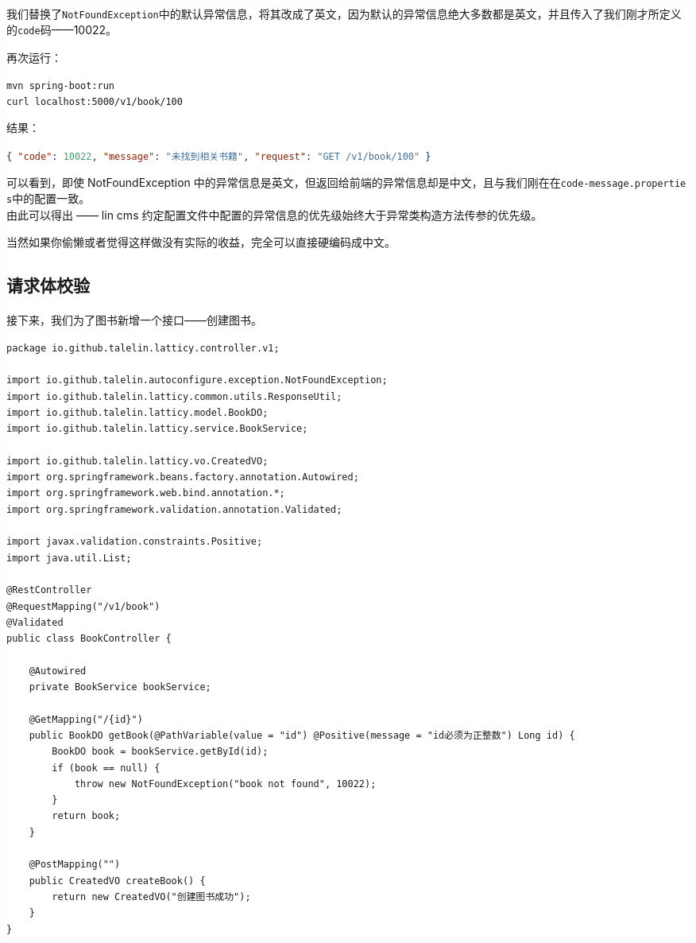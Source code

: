 我们替换了`NotFoundException`中的默认异常信息，将其改成了英文，因为默认的异常信息绝大多数都是英文，并且传入了我们刚才所定义的`code`码——10022。

再次运行：

```bash
mvn spring-boot:run
curl localhost:5000/v1/book/100
```

结果：

```json
{ "code": 10022, "message": "未找到相关书籍", "request": "GET /v1/book/100" }
```

可以看到，即使 NotFoundException 中的异常信息是英文，但返回给前端的异常信息却是中文，且与我们刚在在`code-message.properties`中的配置一致。  
由此可以得出 —— lin cms 约定配置文件中配置的异常信息的优先级始终大于异常类构造方法传参的优先级。

当然如果你偷懒或者觉得这样做没有实际的收益，完全可以直接硬编码成中文。

## 请求体校验

接下来，我们为了图书新增一个接口——创建图书。

```java{8,33-36}
package io.github.talelin.latticy.controller.v1;

import io.github.talelin.autoconfigure.exception.NotFoundException;
import io.github.talelin.latticy.common.utils.ResponseUtil;
import io.github.talelin.latticy.model.BookDO;
import io.github.talelin.latticy.service.BookService;

import io.github.talelin.latticy.vo.CreatedVO;
import org.springframework.beans.factory.annotation.Autowired;
import org.springframework.web.bind.annotation.*;
import org.springframework.validation.annotation.Validated;

import javax.validation.constraints.Positive;
import java.util.List;

@RestController
@RequestMapping("/v1/book")
@Validated
public class BookController {

    @Autowired
    private BookService bookService;

    @GetMapping("/{id}")
    public BookDO getBook(@PathVariable(value = "id") @Positive(message = "id必须为正整数") Long id) {
        BookDO book = bookService.getById(id);
        if (book == null) {
            throw new NotFoundException("book not found", 10022);
        }
        return book;
    }

    @PostMapping("")
    public CreatedVO createBook() {
        return new CreatedVO("创建图书成功");
    }
}
```
